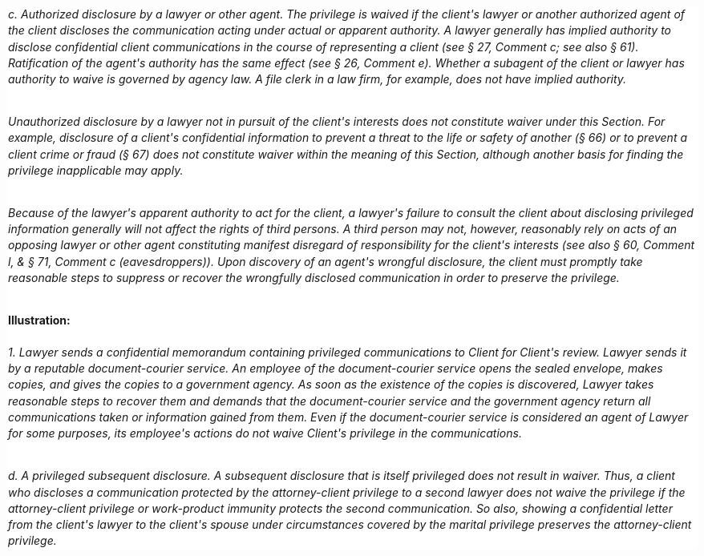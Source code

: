 ###### c. Authorized disclosure by a lawyer or other agent. The privilege is waived if the client's lawyer or another authorized agent of the client discloses the communication acting under actual or apparent authority. A lawyer generally has implied authority to disclose confidential client communications in the course of representing a client (see § 27, Comment c; see also § 61). Ratification of the agent's authority has the same effect (see § 26, Comment e). Whether a subagent of the client or lawyer has authority to waive is governed by agency law. A file clerk in a law firm, for example, does not have implied authority.

###### Unauthorized disclosure by a lawyer not in pursuit of the client's interests does not constitute waiver under this Section. For example, disclosure of a client's confidential information to prevent a threat to the life or safety of another (§ 66) or to prevent a client crime or fraud (§ 67) does not constitute waiver within the meaning of this Section, although another basis for finding the privilege inapplicable may apply.

###### Because of the lawyer's apparent authority to act for the client, a lawyer's failure to consult the client about disclosing privileged information generally will not affect the rights of third persons. A third person may not, however, reasonably rely on acts of an opposing lawyer or other agent constituting manifest disregard of responsibility for the client's interests (see also § 60, Comment l, & § 71, Comment c (eavesdroppers)). Upon discovery of an agent's wrongful disclosure, the client must promptly take reasonable steps to suppress or recover the wrongfully disclosed communication in order to preserve the privilege.

#### Illustration: 

###### 1. Lawyer sends a confidential memorandum containing privileged communications to Client for Client's review. Lawyer sends it by a reputable document-courier service. An employee of the document-courier service opens the sealed envelope, makes copies, and gives the copies to a government agency. As soon as the existence of the copies is discovered, Lawyer takes reasonable steps to recover them and demands that the document-courier service and the government agency return all communications taken or information gained from them. Even if the document-courier service is considered an agent of Lawyer for some purposes, its employee's actions do not waive Client's privilege in the communications.

###### d. A privileged subsequent disclosure. A subsequent disclosure that is itself privileged does not result in waiver. Thus, a client who discloses a communication protected by the attorney-client privilege to a second lawyer does not waive the privilege if the attorney-client privilege or work-product immunity protects the second communication. So also, showing a confidential letter from the client's lawyer to the client's spouse under circumstances covered by the marital privilege preserves the attorney-client privilege.

